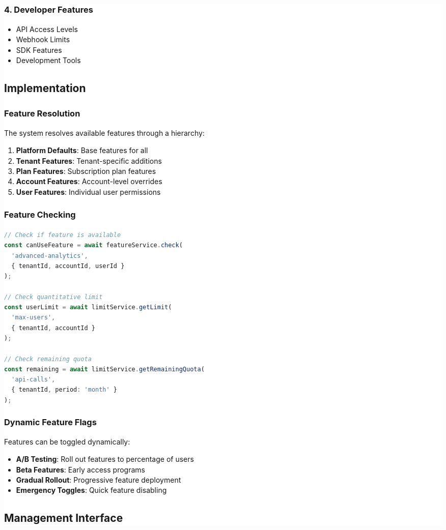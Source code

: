### 4. Developer Features
- API Access Levels
- Webhook Limits
- SDK Features
- Development Tools

## Implementation

### Feature Resolution

The system resolves available features through a hierarchy:

1. **Platform Defaults**: Base features for all
2. **Tenant Features**: Tenant-specific additions
3. **Plan Features**: Subscription plan features
4. **Account Features**: Account-level overrides
5. **User Features**: Individual user permissions

### Feature Checking

```typescript
// Check if feature is available
const canUseFeature = await featureService.check(
  'advanced-analytics',
  { tenantId, accountId, userId }
);

// Check quantitative limit
const userLimit = await limitService.getLimit(
  'max-users',
  { tenantId, accountId }
);

// Check remaining quota
const remaining = await limitService.getRemainingQuota(
  'api-calls',
  { tenantId, period: 'month' }
);
```

### Dynamic Feature Flags

Features can be toggled dynamically:

- **A/B Testing**: Roll out features to percentage of users
- **Beta Features**: Early access programs
- **Gradual Rollout**: Progressive feature deployment
- **Emergency Toggles**: Quick feature disabling

## Management Interface
